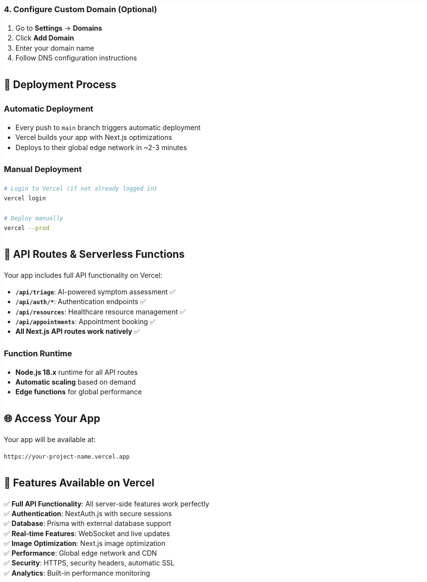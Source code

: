 ### 4. **Configure Custom Domain (Optional)**

1. Go to **Settings** → **Domains**
2. Click **Add Domain**
3. Enter your domain name
4. Follow DNS configuration instructions

## 🚀 **Deployment Process**

### **Automatic Deployment**
- Every push to `main` branch triggers automatic deployment
- Vercel builds your app with Next.js optimizations
- Deploys to their global edge network in ~2-3 minutes

### **Manual Deployment**
```bash
# Login to Vercel (if not already logged in)
vercel login

# Deploy manually
vercel --prod
```

## 🔌 **API Routes & Serverless Functions**

Your app includes full API functionality on Vercel:

- **`/api/triage`**: AI-powered symptom assessment ✅
- **`/api/auth/*`**: Authentication endpoints ✅
- **`/api/resources`**: Healthcare resource management ✅
- **`/api/appointments`**: Appointment booking ✅
- **All Next.js API routes work natively** ✅

### **Function Runtime**
- **Node.js 18.x** runtime for all API routes
- **Automatic scaling** based on demand
- **Edge functions** for global performance

## 🌐 **Access Your App**

Your app will be available at:
```
https://your-project-name.vercel.app
```

## 📱 **Features Available on Vercel**

✅ **Full API Functionality**: All server-side features work perfectly  
✅ **Authentication**: NextAuth.js with secure sessions  
✅ **Database**: Prisma with external database support  
✅ **Real-time Features**: WebSocket and live updates  
✅ **Image Optimization**: Next.js image optimization  
✅ **Performance**: Global edge network and CDN  
✅ **Security**: HTTPS, security headers, automatic SSL  
✅ **Analytics**: Built-in performance monitoring  

